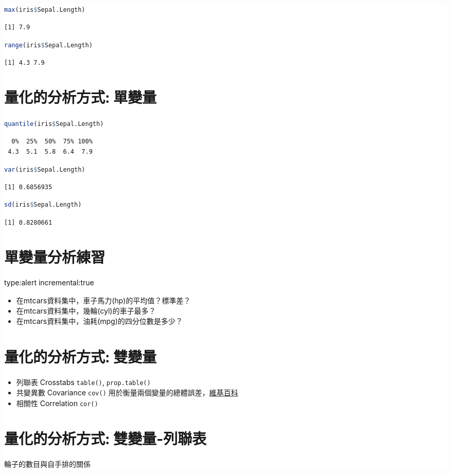 ```r
max(iris$Sepal.Length)
```

```
[1] 7.9
```

```r
range(iris$Sepal.Length)
```

```
[1] 4.3 7.9
```

量化的分析方式: 單變量
====================================

```r
quantile(iris$Sepal.Length)
```

```
  0%  25%  50%  75% 100% 
 4.3  5.1  5.8  6.4  7.9 
```

```r
var(iris$Sepal.Length)
```

```
[1] 0.6856935
```

```r
sd(iris$Sepal.Length)
```

```
[1] 0.8280661
```

單變量分析練習
====================================
type:alert
incremental:true

- 在mtcars資料集中，車子馬力(hp)的平均值？標準差？
- 在mtcars資料集中，幾輪(cyl)的車子最多？
- 在mtcars資料集中，油耗(mpg)的四分位數是多少？

量化的分析方式: 雙變量
====================================
- 列聯表 Crosstabs `table()`, `prop.table()`
- 共變異數 Covariance `cov()` 用於衡量兩個變量的總體誤差，[維基百科](https://zh.wikipedia.org/wiki/%E5%8D%8F%E6%96%B9%E5%B7%AE)
- 相關性 Correlation `cor()`

量化的分析方式: 雙變量-列聯表
====================================
輪子的數目與自手排的關係

